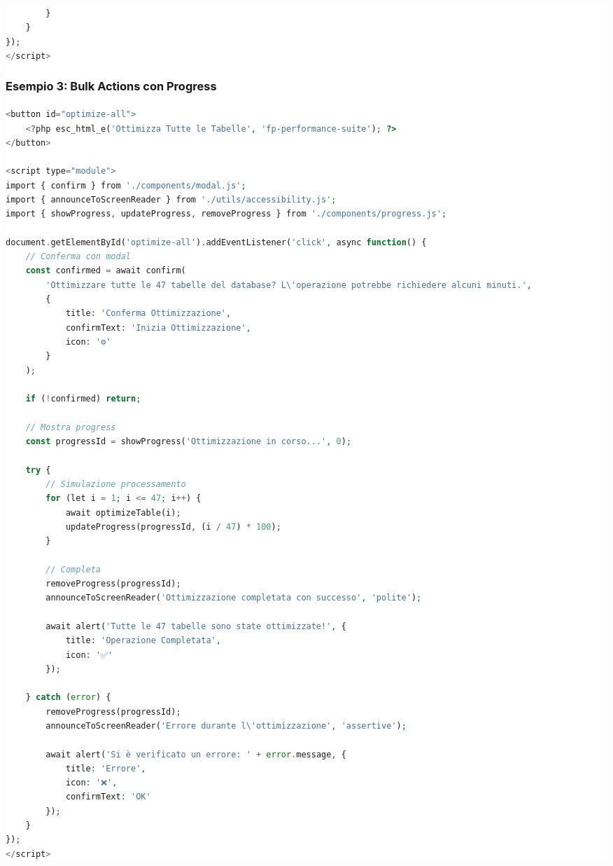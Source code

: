 ```php
        }
    }
});
</script>
```

### Esempio 3: Bulk Actions con Progress

```php
<button id="optimize-all">
    <?php esc_html_e('Ottimizza Tutte le Tabelle', 'fp-performance-suite'); ?>
</button>

<script type="module">
import { confirm } from './components/modal.js';
import { announceToScreenReader } from './utils/accessibility.js';
import { showProgress, updateProgress, removeProgress } from './components/progress.js';

document.getElementById('optimize-all').addEventListener('click', async function() {
    // Conferma con modal
    const confirmed = await confirm(
        'Ottimizzare tutte le 47 tabelle del database? L\'operazione potrebbe richiedere alcuni minuti.',
        {
            title: 'Conferma Ottimizzazione',
            confirmText: 'Inizia Ottimizzazione',
            icon: '⚙️'
        }
    );
    
    if (!confirmed) return;
    
    // Mostra progress
    const progressId = showProgress('Ottimizzazione in corso...', 0);
    
    try {
        // Simulazione processamento
        for (let i = 1; i <= 47; i++) {
            await optimizeTable(i);
            updateProgress(progressId, (i / 47) * 100);
        }
        
        // Completa
        removeProgress(progressId);
        announceToScreenReader('Ottimizzazione completata con successo', 'polite');
        
        await alert('Tutte le 47 tabelle sono state ottimizzate!', {
            title: 'Operazione Completata',
            icon: '✅'
        });
        
    } catch (error) {
        removeProgress(progressId);
        announceToScreenReader('Errore durante l\'ottimizzazione', 'assertive');
        
        await alert('Si è verificato un errore: ' + error.message, {
            title: 'Errore',
            icon: '❌',
            confirmText: 'OK'
        });
    }
});
</script>
```